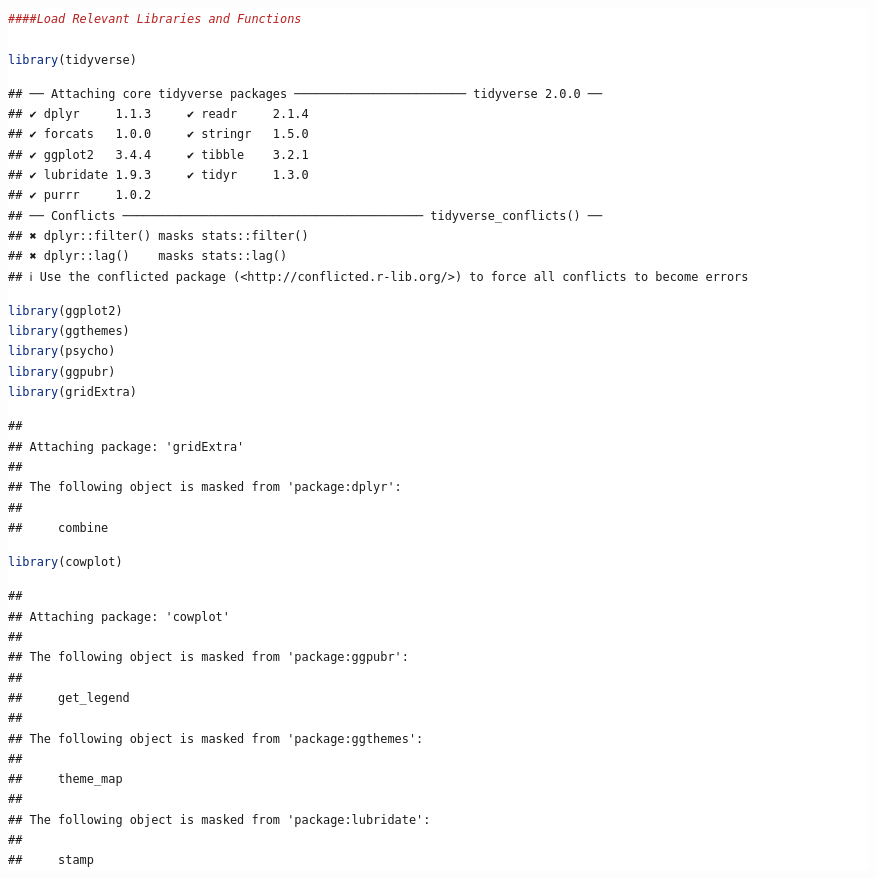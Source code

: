 

```r
####Load Relevant Libraries and Functions

library(tidyverse)
```

```
## ── Attaching core tidyverse packages ──────────────────────── tidyverse 2.0.0 ──
## ✔ dplyr     1.1.3     ✔ readr     2.1.4
## ✔ forcats   1.0.0     ✔ stringr   1.5.0
## ✔ ggplot2   3.4.4     ✔ tibble    3.2.1
## ✔ lubridate 1.9.3     ✔ tidyr     1.3.0
## ✔ purrr     1.0.2     
## ── Conflicts ────────────────────────────────────────── tidyverse_conflicts() ──
## ✖ dplyr::filter() masks stats::filter()
## ✖ dplyr::lag()    masks stats::lag()
## ℹ Use the conflicted package (<http://conflicted.r-lib.org/>) to force all conflicts to become errors
```

```r
library(ggplot2)
library(ggthemes)
library(psycho)
library(ggpubr)
library(gridExtra)
```

```
## 
## Attaching package: 'gridExtra'
## 
## The following object is masked from 'package:dplyr':
## 
##     combine
```

```r
library(cowplot)
```

```
## 
## Attaching package: 'cowplot'
## 
## The following object is masked from 'package:ggpubr':
## 
##     get_legend
## 
## The following object is masked from 'package:ggthemes':
## 
##     theme_map
## 
## The following object is masked from 'package:lubridate':
## 
##     stamp
```

